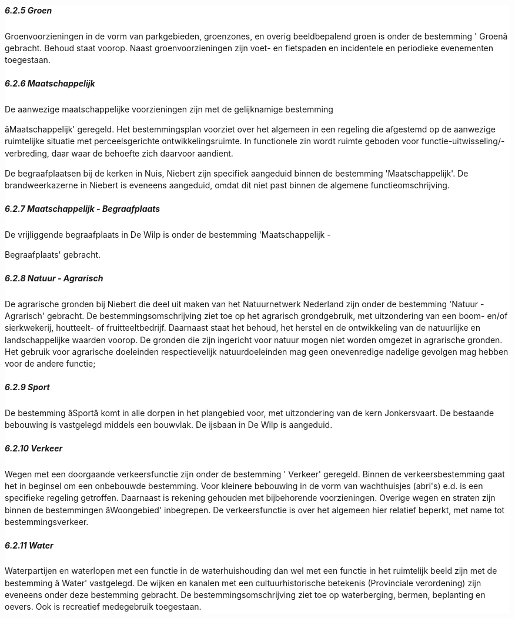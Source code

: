 ##### 6\.2\.5 Groen

Groenvoorzieningen in de vorm van parkgebieden, groenzones, en overig beeldbepalend groen is onder de bestemming ' Groenâ gebracht. Behoud staat voorop. Naast groenvoorzieningen zijn voet\- en fietspaden en incidentele en periodieke evenementen toegestaan.

##### 6\.2\.6 Maatschappelijk

De aanwezige maatschappelijke voorzieningen zijn met de gelijknamige bestemming

âMaatschappelijk' geregeld. Het bestemmingsplan voorziet over het algemeen in een regeling die afgestemd op de aanwezige ruimtelijke situatie met perceelsgerichte ontwikkelingsruimte. In functionele zin wordt ruimte geboden voor functie\-uitwisseling/\-verbreding, daar waar de behoefte zich daarvoor aandient.

De begraafplaatsen bij de kerken in Nuis, Niebert zijn specifiek aangeduid binnen de bestemming 'Maatschappelijk'. De brandweerkazerne in Niebert is eveneens aangeduid, omdat dit niet past binnen de algemene functieomschrijving.

##### 6\.2\.7 Maatschappelijk \- Begraafplaats

De vrijliggende begraafplaats in De Wilp is onder de bestemming 'Maatschappelijk \-

Begraafplaats' gebracht.

##### 6\.2\.8 Natuur \- Agrarisch

De agrarische gronden bij Niebert die deel uit maken van het Natuurnetwerk Nederland zijn onder de bestemming 'Natuur \- Agrarisch' gebracht. De bestemmingsomschrijving ziet toe op het agrarisch grondgebruik, met uitzondering van een boom\- en/of sierkwekerij, houtteelt\- of fruitteeltbedrijf. Daarnaast staat het behoud, het herstel en de ontwikkeling van de natuurlijke en landschappelijke waarden voorop. De gronden die zijn ingericht voor natuur mogen niet worden omgezet in agrarische gronden. Het gebruik voor agrarische doeleinden respectievelijk natuurdoeleinden mag geen onevenredige nadelige gevolgen mag hebben voor de andere functie;

##### 6\.2\.9 Sport

De bestemming âSportâ komt in alle dorpen in het plangebied voor, met uitzondering van de kern Jonkersvaart. De bestaande bebouwing is vastgelegd middels een bouwvlak. De ijsbaan in De Wilp is aangeduid.

##### 6\.2\.10 Verkeer

Wegen met een doorgaande verkeersfunctie zijn onder de bestemming ' Verkeer' geregeld. Binnen de verkeersbestemming gaat het in beginsel om een onbebouwde bestemming. Voor kleinere bebouwing in de vorm van wachthuisjes (abri's) e.d. is een specifieke regeling getroffen. Daarnaast is rekening gehouden met bijbehorende voorzieningen. Overige wegen en straten zijn binnen de bestemmingen âWoongebied' inbegrepen. De verkeersfunctie is over het algemeen hier relatief beperkt, met name tot bestemmingsverkeer.

##### 6\.2\.11 Water

Waterpartijen en waterlopen met een functie in de waterhuishouding dan wel met een functie in het ruimtelijk beeld zijn met de bestemming â Water' vastgelegd. De wijken en kanalen met een cultuurhistorische betekenis (Provinciale verordening) zijn eveneens onder deze bestemming gebracht. De bestemmingsomschrijving ziet toe op waterberging, bermen, beplanting en oevers. Ook is recreatief medegebruik toegestaan.
